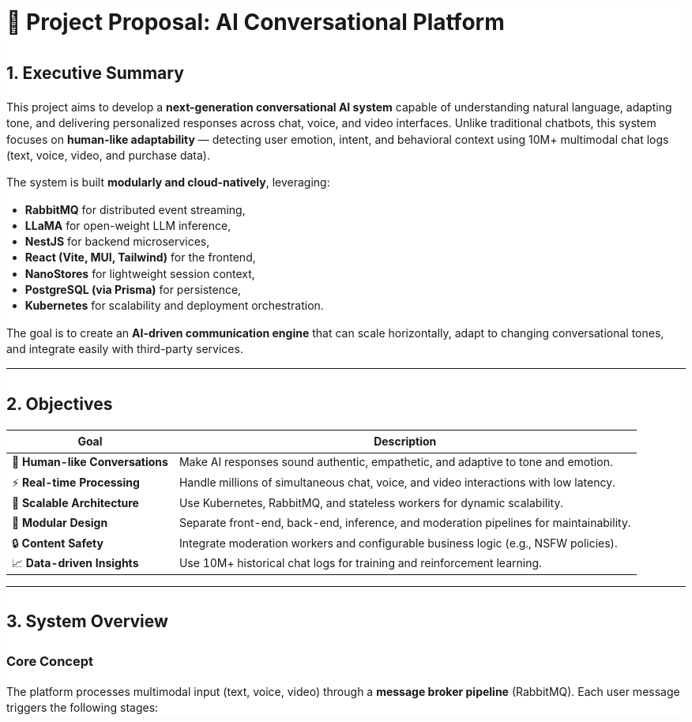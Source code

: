 # 📘 **Project Proposal: AI Conversational Platform**

## 1. Executive Summary

This project aims to develop a **next-generation conversational AI system** capable of understanding natural language, adapting tone, and delivering personalized responses across chat, voice, and video interfaces.
Unlike traditional chatbots, this system focuses on **human-like adaptability** — detecting user emotion, intent, and behavioral context using 10M+ multimodal chat logs (text, voice, video, and purchase data).

The system is built **modularly and cloud-natively**, leveraging:

* **RabbitMQ** for distributed event streaming,
* **LLaMA** for open-weight LLM inference,
* **NestJS** for backend microservices,
* **React (Vite, MUI, Tailwind)** for the frontend,
* **NanoStores** for lightweight session context,
* **PostgreSQL (via Prisma)** for persistence,
* **Kubernetes** for scalability and deployment orchestration.

The goal is to create an **AI-driven communication engine** that can scale horizontally, adapt to changing conversational tones, and integrate easily with third-party services.

---

## 2. Objectives

| Goal                            | Description                                                                            |
| ------------------------------- | -------------------------------------------------------------------------------------- |
| 🧠 **Human-like Conversations** | Make AI responses sound authentic, empathetic, and adaptive to tone and emotion.       |
| ⚡ **Real-time Processing**      | Handle millions of simultaneous chat, voice, and video interactions with low latency.  |
| 🔄 **Scalable Architecture**    | Use Kubernetes, RabbitMQ, and stateless workers for dynamic scalability.               |
| 🧩 **Modular Design**           | Separate front-end, back-end, inference, and moderation pipelines for maintainability. |
| 🔒 **Content Safety**           | Integrate moderation workers and configurable business logic (e.g., NSFW policies).    |
| 📈 **Data-driven Insights**     | Use 10M+ historical chat logs for training and reinforcement learning.                 |

---

## 3. System Overview

### Core Concept

The platform processes multimodal input (text, voice, video) through a **message broker pipeline** (RabbitMQ).
Each user message triggers the following stages:
